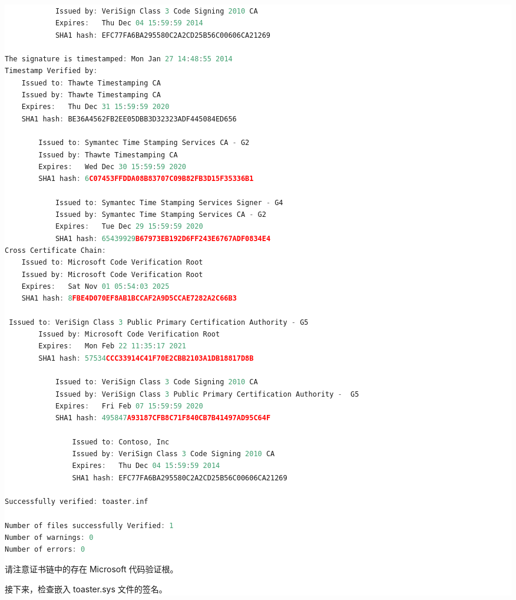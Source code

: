 ```cpp
            Issued by: VeriSign Class 3 Code Signing 2010 CA
            Expires:   Thu Dec 04 15:59:59 2014
            SHA1 hash: EFC77FA6BA295580C2A2CD25B56C00606CA21269

The signature is timestamped: Mon Jan 27 14:48:55 2014
Timestamp Verified by:
    Issued to: Thawte Timestamping CA
    Issued by: Thawte Timestamping CA
    Expires:   Thu Dec 31 15:59:59 2020
    SHA1 hash: BE36A4562FB2EE05DBB3D32323ADF445084ED656

        Issued to: Symantec Time Stamping Services CA - G2
        Issued by: Thawte Timestamping CA
        Expires:   Wed Dec 30 15:59:59 2020
        SHA1 hash: 6C07453FFDDA08B83707C09B82FB3D15F35336B1

            Issued to: Symantec Time Stamping Services Signer - G4
            Issued by: Symantec Time Stamping Services CA - G2
            Expires:   Tue Dec 29 15:59:59 2020
            SHA1 hash: 65439929B67973EB192D6FF243E6767ADF0834E4
Cross Certificate Chain:
    Issued to: Microsoft Code Verification Root
    Issued by: Microsoft Code Verification Root
    Expires:   Sat Nov 01 05:54:03 2025
    SHA1 hash: 8FBE4D070EF8AB1BCCAF2A9D5CCAE7282A2C66B3     
       
 Issued to: VeriSign Class 3 Public Primary Certification Authority - G5
        Issued by: Microsoft Code Verification Root
        Expires:   Mon Feb 22 11:35:17 2021
        SHA1 hash: 57534CCC33914C41F70E2CBB2103A1DB18817D8B
            
            Issued to: VeriSign Class 3 Code Signing 2010 CA
            Issued by: VeriSign Class 3 Public Primary Certification Authority -  G5
            Expires:   Fri Feb 07 15:59:59 2020
            SHA1 hash: 495847A93187CFB8C71F840CB7B41497AD95C64F

                Issued to: Contoso, Inc
                Issued by: VeriSign Class 3 Code Signing 2010 CA
                Expires:   Thu Dec 04 15:59:59 2014
                SHA1 hash: EFC77FA6BA295580C2A2CD25B56C00606CA21269

Successfully verified: toaster.inf

Number of files successfully Verified: 1
Number of warnings: 0 
Number of errors: 0
```

请注意证书链中的存在 Microsoft 代码验证根。

接下来，检查嵌入 toaster.sys 文件的签名。
